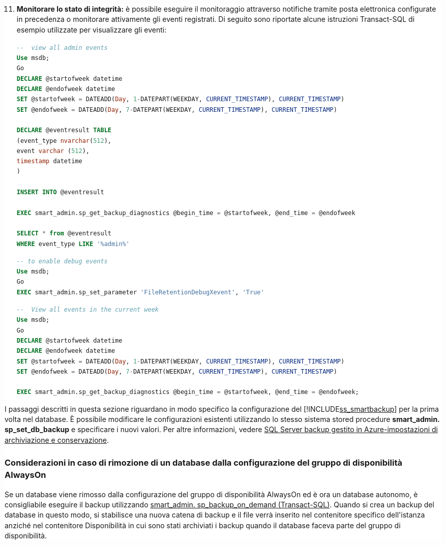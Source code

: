 11. **Monitorare lo stato di integrità:**  è possibile eseguire il monitoraggio attraverso notifiche tramite posta elettronica configurate in precedenza o monitorare attivamente gli eventi registrati. Di seguito sono riportate alcune istruzioni Transact-SQL di esempio utilizzate per visualizzare gli eventi:  
  
    ```sql  
    --  view all admin events  
    Use msdb;  
    Go  
    DECLARE @startofweek datetime  
    DECLARE @endofweek datetime  
    SET @startofweek = DATEADD(Day, 1-DATEPART(WEEKDAY, CURRENT_TIMESTAMP), CURRENT_TIMESTAMP)   
    SET @endofweek = DATEADD(Day, 7-DATEPART(WEEKDAY, CURRENT_TIMESTAMP), CURRENT_TIMESTAMP)  
  
    DECLARE @eventresult TABLE  
    (event_type nvarchar(512),  
    event varchar (512),  
    timestamp datetime  
    )  
  
    INSERT INTO @eventresult  
  
    EXEC smart_admin.sp_get_backup_diagnostics @begin_time = @startofweek, @end_time = @endofweek  
  
    SELECT * from @eventresult  
    WHERE event_type LIKE '%admin%'  
    ```  
  
    ```sql  
    -- to enable debug events  
    Use msdb;  
    Go  
    EXEC smart_admin.sp_set_parameter 'FileRetentionDebugXevent', 'True'  
    ```  
  
    ```sql  
    --  View all events in the current week  
    Use msdb;  
    Go  
    DECLARE @startofweek datetime  
    DECLARE @endofweek datetime  
    SET @startofweek = DATEADD(Day, 1-DATEPART(WEEKDAY, CURRENT_TIMESTAMP), CURRENT_TIMESTAMP)   
    SET @endofweek = DATEADD(Day, 7-DATEPART(WEEKDAY, CURRENT_TIMESTAMP), CURRENT_TIMESTAMP)  
  
    EXEC smart_admin.sp_get_backup_diagnostics @begin_time = @startofweek, @end_time = @endofweek;  
    ```  
  
 I passaggi descritti in questa sezione riguardano in modo specifico la configurazione del [!INCLUDE[ss_smartbackup](../includes/ss-smartbackup-md.md)] per la prima volta nel database. È possibile modificare le configurazioni esistenti utilizzando lo stesso sistema stored procedure **smart_admin. sp_set_db_backup** e specificare i nuovi valori. Per altre informazioni, vedere [SQL Server backup gestito in Azure-impostazioni di archiviazione e conservazione](../../2014/database-engine/sql-server-managed-backup-to-windows-azure-retention-and-storage-settings.md).  
  
### <a name="considerations-when-removing-a-database-from-alwayson-availability-group-configuration"></a>Considerazioni in caso di rimozione di un database dalla configurazione del gruppo di disponibilità AlwaysOn  
 Se un database viene rimosso dalla configurazione del gruppo di disponibilità AlwaysOn ed è ora un database autonomo, è consigliabile eseguire il backup utilizzando [smart_admin. sp_backup_on_demand &#40;Transact-SQL&#41;](/sql/relational-databases/system-stored-procedures/managed-backup-sp-backup-on-demand-transact-sql). Quando si crea un backup del database in questo modo, si stabilisce una nuova catena di backup e il file verrà inserito nel contenitore specifico dell'istanza anziché nel contenitore Disponibilità in cui sono stati archiviati i backup quando il database faceva parte del gruppo di disponibilità.  
  